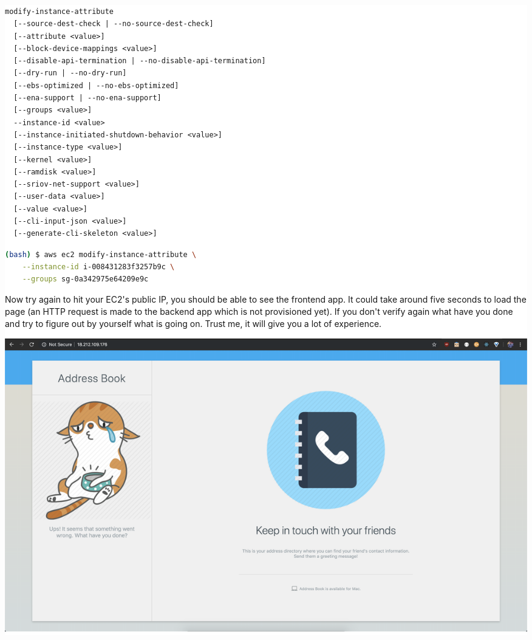 ```
modify-instance-attribute
  [--source-dest-check | --no-source-dest-check]
  [--attribute <value>]
  [--block-device-mappings <value>]
  [--disable-api-termination | --no-disable-api-termination]
  [--dry-run | --no-dry-run]
  [--ebs-optimized | --no-ebs-optimized]
  [--ena-support | --no-ena-support]
  [--groups <value>]
  --instance-id <value>
  [--instance-initiated-shutdown-behavior <value>]
  [--instance-type <value>]
  [--kernel <value>]
  [--ramdisk <value>]
  [--sriov-net-support <value>]
  [--user-data <value>]
  [--value <value>]
  [--cli-input-json <value>]
  [--generate-cli-skeleton <value>]
```

```bash
(bash) $ aws ec2 modify-instance-attribute \
    --instance-id i-008431283f3257b9c \
    --groups sg-0a342975e64209e9c
```

Now try again to hit your EC2's public IP, you should be able to see the frontend app. It could take around five seconds to load the page (an HTTP request is made to the backend app which is not provisioned yet). If you don't verify again what have you done and try to figure out by yourself what is going on. Trust me, it will give you a lot of experience.

![Frontend app example without backend data](assets/test_01.png)
